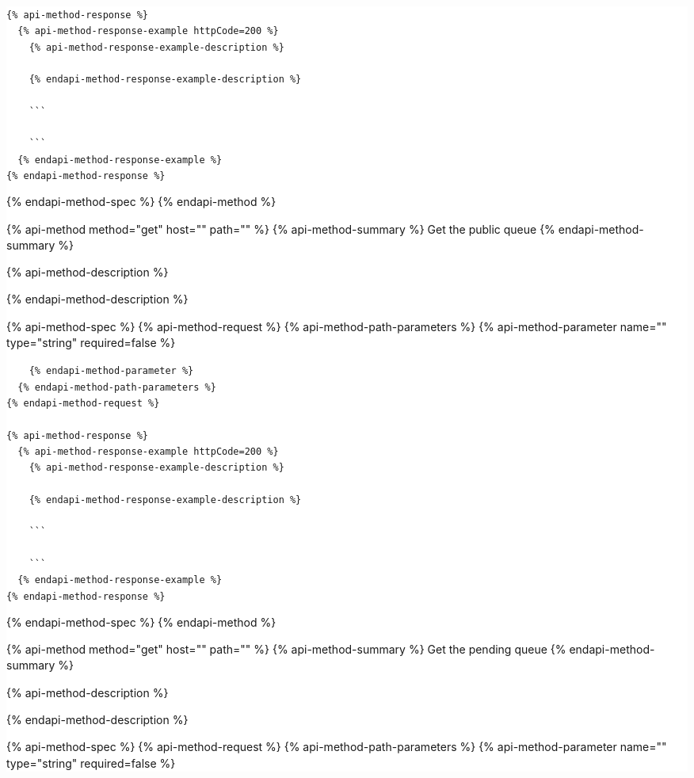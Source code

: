     {% api-method-response %}
      {% api-method-response-example httpCode=200 %}
        {% api-method-response-example-description %}

        {% endapi-method-response-example-description %}

        ```

        ```
      {% endapi-method-response-example %}
    {% endapi-method-response %}
  {% endapi-method-spec %}
{% endapi-method %}

{% api-method method="get" host="" path="" %}
  {% api-method-summary %}
    Get the public queue
  {% endapi-method-summary %}

  {% api-method-description %}

  {% endapi-method-description %}

  {% api-method-spec %}
    {% api-method-request %}
      {% api-method-path-parameters %}
        {% api-method-parameter name="" type="string" required=false %}

        {% endapi-method-parameter %}
      {% endapi-method-path-parameters %}
    {% endapi-method-request %}

    {% api-method-response %}
      {% api-method-response-example httpCode=200 %}
        {% api-method-response-example-description %}

        {% endapi-method-response-example-description %}

        ```

        ```
      {% endapi-method-response-example %}
    {% endapi-method-response %}
  {% endapi-method-spec %}
{% endapi-method %}

{% api-method method="get" host="" path="" %}
  {% api-method-summary %}
    Get the pending queue
  {% endapi-method-summary %}

  {% api-method-description %}

  {% endapi-method-description %}

  {% api-method-spec %}
    {% api-method-request %}
      {% api-method-path-parameters %}
        {% api-method-parameter name="" type="string" required=false %}
